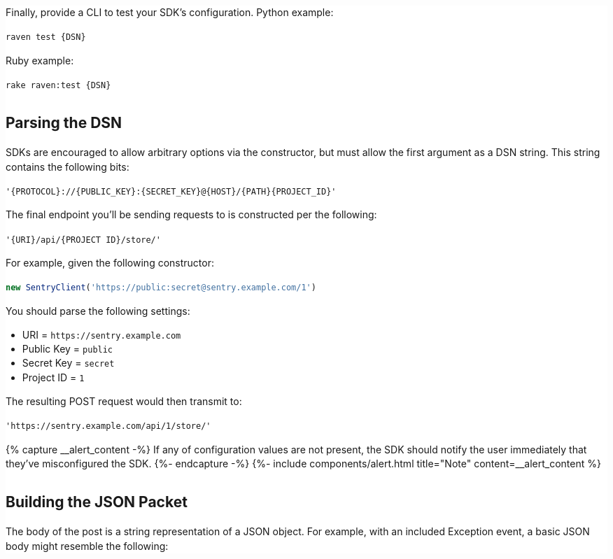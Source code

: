 Finally, provide a CLI to test your SDK’s configuration. Python example:

```bash
raven test {DSN}
```

Ruby example:

```bash
rake raven:test {DSN}
```

## Parsing the DSN

SDKs are encouraged to allow arbitrary options via the constructor, but must allow the first argument as a DSN string. This string contains the following bits:

```
'{PROTOCOL}://{PUBLIC_KEY}:{SECRET_KEY}@{HOST}/{PATH}{PROJECT_ID}'
```

The final endpoint you’ll be sending requests to is constructed per the following:

```
'{URI}/api/{PROJECT ID}/store/'
```

For example, given the following constructor:

```javascript
new SentryClient('https://public:secret@sentry.example.com/1')
```

You should parse the following settings:

-   URI = `https://sentry.example.com`
-   Public Key = `public`
-   Secret Key = `secret`
-   Project ID = `1`

The resulting POST request would then transmit to:

```
'https://sentry.example.com/api/1/store/'
```

{% capture __alert_content -%}
If any of configuration values are not present, the SDK should notify the user immediately that they’ve misconfigured the SDK.
{%- endcapture -%}
{%- include components/alert.html
  title="Note"
  content=__alert_content
%}

## Building the JSON Packet

The body of the post is a string representation of a JSON object. For example, with an included Exception event, a basic JSON body might resemble the following:
